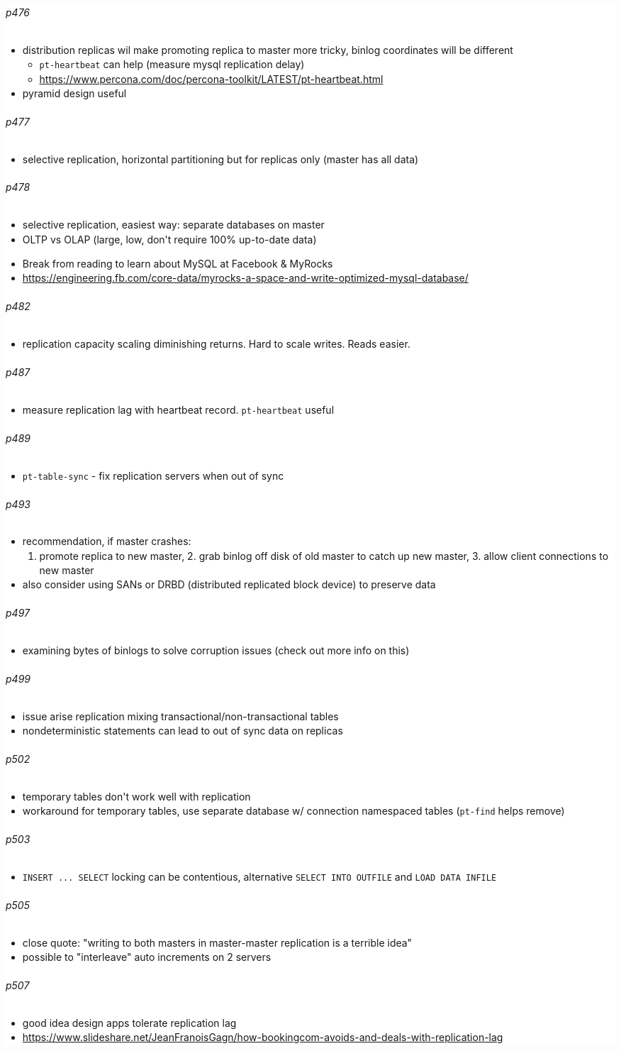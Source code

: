 ###### p476
- distribution replicas wil make promoting replica to master more tricky, binlog coordinates will be different
  - `pt-heartbeat` can help (measure mysql replication delay)
  - https://www.percona.com/doc/percona-toolkit/LATEST/pt-heartbeat.html
- pyramid design useful

###### p477
- selective replication, horizontal partitioning but for replicas only (master has all data)

###### p478
- selective replication, easiest way: separate databases on master
- OLTP vs OLAP (large, low, don't require 100% up-to-date data)

* Break from reading to learn about MySQL at Facebook & MyRocks
* https://engineering.fb.com/core-data/myrocks-a-space-and-write-optimized-mysql-database/

###### p482
- replication capacity scaling diminishing returns. Hard to scale writes. Reads easier.

###### p487
- measure replication lag with heartbeat record. `pt-heartbeat` useful

###### p489
- `pt-table-sync` - fix replication servers when out of sync

###### p493
- recommendation, if master crashes:
  1. promote replica to new master, 2. grab binlog off disk of old master to catch up new master, 3. allow client connections to new master
- also consider using SANs or DRBD (distributed replicated block device) to preserve data

###### p497
- examining bytes of binlogs to solve corruption issues (check out more info on this)

###### p499
- issue arise replication mixing transactional/non-transactional tables
- nondeterministic statements can lead to out of sync data on replicas

###### p502
- temporary tables don't work well with replication
- workaround for temporary tables, use separate database w/ connection namespaced tables (`pt-find` helps remove)

###### p503
- `INSERT ... SELECT` locking can be contentious, alternative `SELECT INTO OUTFILE` and `LOAD DATA INFILE`

###### p505
- close quote: "writing to both masters in master-master replication is a terrible idea"
- possible to "interleave" auto increments on 2 servers

###### p507
- good idea design apps tolerate replication lag
- https://www.slideshare.net/JeanFranoisGagn/how-bookingcom-avoids-and-deals-with-replication-lag
